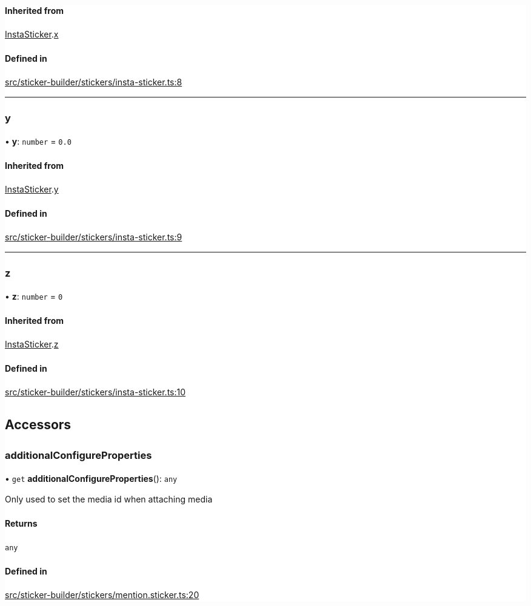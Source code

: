 #### Inherited from

[InstaSticker](InstaSticker.md).[x](InstaSticker.md#x)

#### Defined in

[src/sticker-builder/stickers/insta-sticker.ts:8](https://github.com/Nerixyz/instagram-private-api/blob/b3351b9/src/sticker-builder/stickers/insta-sticker.ts#L8)

___

### y

• **y**: `number` = `0.0`

#### Inherited from

[InstaSticker](InstaSticker.md).[y](InstaSticker.md#y)

#### Defined in

[src/sticker-builder/stickers/insta-sticker.ts:9](https://github.com/Nerixyz/instagram-private-api/blob/b3351b9/src/sticker-builder/stickers/insta-sticker.ts#L9)

___

### z

• **z**: `number` = `0`

#### Inherited from

[InstaSticker](InstaSticker.md).[z](InstaSticker.md#z)

#### Defined in

[src/sticker-builder/stickers/insta-sticker.ts:10](https://github.com/Nerixyz/instagram-private-api/blob/b3351b9/src/sticker-builder/stickers/insta-sticker.ts#L10)

## Accessors

### additionalConfigureProperties

• `get` **additionalConfigureProperties**(): `any`

Only used to set the media id when attaching media

#### Returns

`any`

#### Defined in

[src/sticker-builder/stickers/mention.sticker.ts:20](https://github.com/Nerixyz/instagram-private-api/blob/b3351b9/src/sticker-builder/stickers/mention.sticker.ts#L20)
